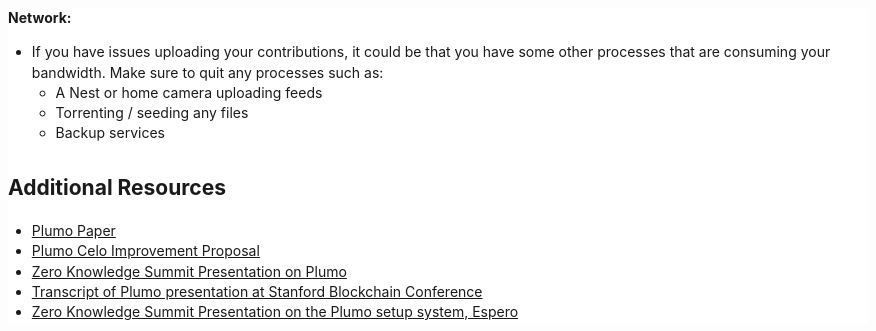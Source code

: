 **Network:**

* If you have issues uploading your contributions, it could be that you have some other processes that are consuming your bandwidth. Make sure to quit any processes such as:
  * A Nest or home camera uploading feeds
  * Torrenting / seeding any files
  * Backup services

## Additional Resources

* [Plumo Paper](https://docs.zkproof.org/pages/standards/accepted-workshop3/proposal-plumo_celolightclient.pdf)
* [Plumo Celo Improvement Proposal](https://github.com/celo-org/celo-proposals/pull/41)
* [Zero Knowledge Summit Presentation on Plumo](https://www.youtube.com/watch?v=2e0XpWgFKLg)
* [Transcript of Plumo presentation at Stanford Blockchain Conference](https://diyhpl.us/wiki/transcripts/stanford-blockchain-conference/2020/celo-ultralight-client/)
* [Zero Knowledge Summit Presentation on the Plumo setup system, Espero](https://www.youtube.com/watch?v=LKbDNc-LrA4)

